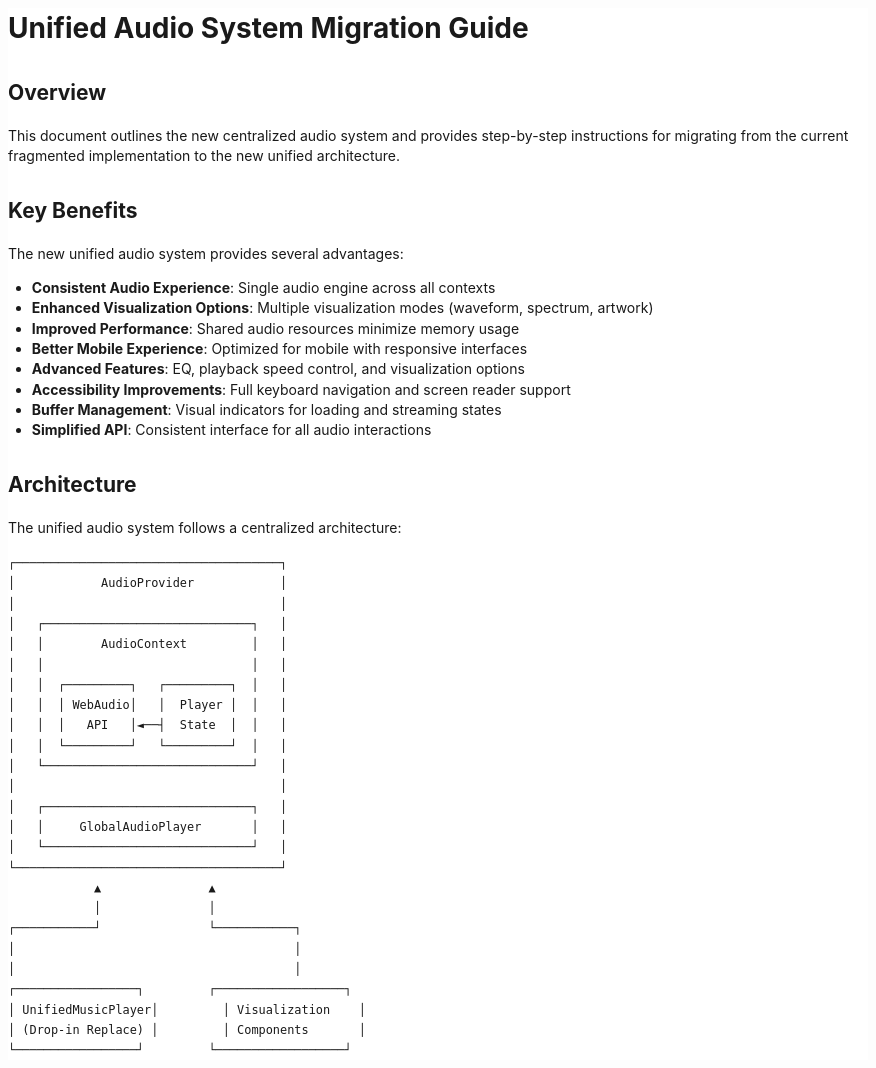 # Unified Audio System Migration Guide

## Overview

This document outlines the new centralized audio system and provides step-by-step instructions for migrating from the current fragmented implementation to the new unified architecture.

## Key Benefits

The new unified audio system provides several advantages:

- **Consistent Audio Experience**: Single audio engine across all contexts
- **Enhanced Visualization Options**: Multiple visualization modes (waveform, spectrum, artwork)
- **Improved Performance**: Shared audio resources minimize memory usage
- **Better Mobile Experience**: Optimized for mobile with responsive interfaces
- **Advanced Features**: EQ, playback speed control, and visualization options
- **Accessibility Improvements**: Full keyboard navigation and screen reader support
- **Buffer Management**: Visual indicators for loading and streaming states
- **Simplified API**: Consistent interface for all audio interactions

## Architecture

The unified audio system follows a centralized architecture:

```
┌─────────────────────────────────────┐
│            AudioProvider            │
│                                     │
│   ┌─────────────────────────────┐   │
│   │        AudioContext         │   │
│   │                             │   │
│   │  ┌─────────┐   ┌─────────┐  │   │
│   │  │ WebAudio│   │  Player │  │   │
│   │  │   API   │◄──┤  State  │  │   │
│   │  └─────────┘   └─────────┘  │   │
│   └─────────────────────────────┘   │
│                                     │
│   ┌─────────────────────────────┐   │
│   │     GlobalAudioPlayer       │   │
│   └─────────────────────────────┘   │
└─────────────────────────────────────┘
            ▲               ▲
            │               │
┌───────────┘               └───────────┐
│                                       │
│                                       │
┌─────────────────┐         ┌──────────────────┐
│ UnifiedMusicPlayer│         │ Visualization    │
│ (Drop-in Replace) │         │ Components       │
└─────────────────┘         └──────────────────┘
```
